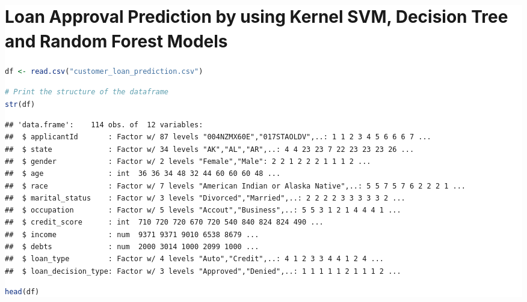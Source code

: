 Loan Approval Prediction by using Kernel SVM, Decision Tree and Random
Forest Models
================

``` r
df <- read.csv("customer_loan_prediction.csv")
```

``` r
# Print the structure of the dataframe
str(df)
```

    ## 'data.frame':    114 obs. of  12 variables:
    ##  $ applicantId       : Factor w/ 87 levels "004NZMX60E","017STAOLDV",..: 1 1 2 3 4 5 6 6 6 7 ...
    ##  $ state             : Factor w/ 34 levels "AK","AL","AR",..: 4 4 23 23 7 22 23 23 23 26 ...
    ##  $ gender            : Factor w/ 2 levels "Female","Male": 2 2 1 2 2 2 1 1 1 2 ...
    ##  $ age               : int  36 36 34 48 32 44 60 60 60 48 ...
    ##  $ race              : Factor w/ 7 levels "American Indian or Alaska Native",..: 5 5 7 5 7 6 2 2 2 1 ...
    ##  $ marital_status    : Factor w/ 3 levels "Divorced","Married",..: 2 2 2 2 3 3 3 3 3 2 ...
    ##  $ occupation        : Factor w/ 5 levels "Accout","Business",..: 5 5 3 1 2 1 4 4 4 1 ...
    ##  $ credit_score      : int  710 720 720 670 720 540 840 824 824 490 ...
    ##  $ income            : num  9371 9371 9010 6538 8679 ...
    ##  $ debts             : num  2000 3014 1000 2099 1000 ...
    ##  $ loan_type         : Factor w/ 4 levels "Auto","Credit",..: 4 1 2 3 3 4 4 1 2 4 ...
    ##  $ loan_decision_type: Factor w/ 3 levels "Approved","Denied",..: 1 1 1 1 1 2 1 1 1 2 ...

``` r
head(df)
```
